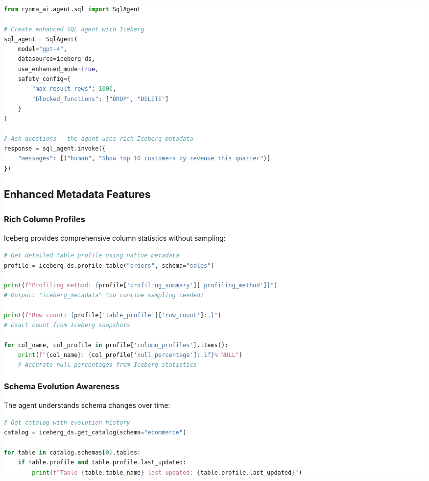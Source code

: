 ```python
from ryoma_ai.agent.sql import SqlAgent

# Create enhanced SQL agent with Iceberg
sql_agent = SqlAgent(
    model="gpt-4",
    datasource=iceberg_ds,
    use_enhanced_mode=True,
    safety_config={
        "max_result_rows": 1000,
        "blocked_functions": ["DROP", "DELETE"]
    }
)

# Ask questions - the agent uses rich Iceberg metadata
response = sql_agent.invoke({
    "messages": [("human", "Show top 10 customers by revenue this quarter")]
})
```

## Enhanced Metadata Features

### Rich Column Profiles

Iceberg provides comprehensive column statistics without sampling:

```python
# Get detailed table profile using native metadata
profile = iceberg_ds.profile_table("orders", schema="sales")

print(f"Profiling method: {profile['profiling_summary']['profiling_method']}")
# Output: "iceberg_metadata" (no runtime sampling needed)

print(f"Row count: {profile['table_profile']['row_count']:,}")
# Exact count from Iceberg snapshots

for col_name, col_profile in profile['column_profiles'].items():
    print(f"{col_name}: {col_profile['null_percentage']:.1f}% NULL")
    # Accurate null percentages from Iceberg statistics
```

### Schema Evolution Awareness

The agent understands schema changes over time:

```python
# Get catalog with evolution history
catalog = iceberg_ds.get_catalog(schema="ecommerce")

for table in catalog.schemas[0].tables:
    if table.profile and table.profile.last_updated:
        print(f"Table {table.table_name} last updated: {table.profile.last_updated}")
```
